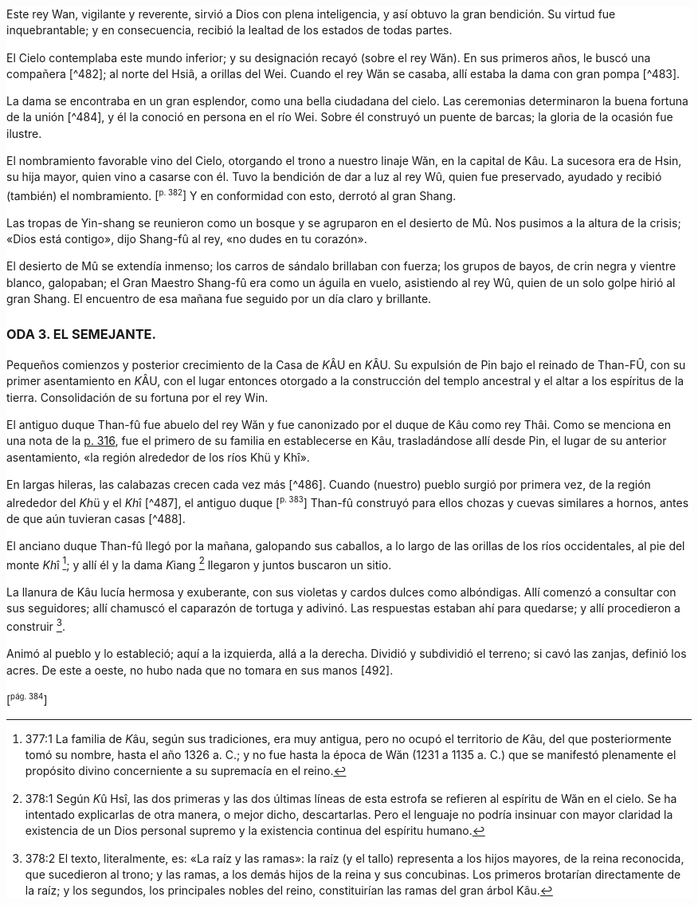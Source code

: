 Este rey Wan, vigilante y reverente, sirvió a Dios con plena inteligencia, y así obtuvo la gran bendición. Su virtud fue inquebrantable; y en consecuencia, recibió la lealtad de los estados de todas partes.

El Cielo contemplaba este mundo inferior; y su designación recayó (sobre el rey Wăn). En sus primeros años, le buscó una compañera [^482]; al norte del Hsiâ, a orillas del Wei. Cuando el rey Wăn se casaba, allí estaba la dama con gran pompa [^483].

La dama se encontraba en un gran esplendor, como una bella ciudadana del cielo. Las ceremonias determinaron la buena fortuna de la unión [^484], y él la conoció en persona en el río Wei. Sobre él construyó un puente de barcas; la gloria de la ocasión fue ilustre.

El nombramiento favorable vino del Cielo, otorgando el trono a nuestro linaje Wăn, en la capital de Kâu. La sucesora era de Hsin, su hija mayor, quien vino a casarse con él. Tuvo la bendición de dar a luz al rey Wû, quien fue preservado, ayudado y recibió (también) el nombramiento. <span id="p382">[<sup><small>p. 382</small></sup>]</span> Y en conformidad con esto, derrotó al gran Shang.

Las tropas de Yin-shang se reunieron como un bosque y se agruparon en el desierto de Mû. Nos pusimos a la altura de la crisis; «Dios está contigo», dijo Shang-fû al rey, «no dudes en tu corazón».

El desierto de Mû se extendía inmenso; los carros de sándalo brillaban con fuerza; los grupos de bayos, de crin negra y vientre blanco, galopaban; el Gran Maestro Shang-fû era como un águila en vuelo, asistiendo al rey Wû, quien de un solo golpe hirió al gran Shang. El encuentro de esa mañana fue seguido por un día claro y brillante.

<a id="o3"></a>

### ODA 3. EL SEMEJANTE.

Pequeños comienzos y posterior crecimiento de la Casa de <i>K</i>ÂU en <i>K</i>ÂU. Su expulsión de Pin bajo el reinado de Than-FÛ, con su primer asentamiento en <i>K</i>ÂU, con el lugar entonces otorgado a la construcción del templo ancestral y el altar a los espíritus de la tierra. Consolidación de su fortuna por el rey Win.

El antiguo duque Than-fû fue abuelo del rey Wăn y fue canonizado por el duque de Kâu como rey Thâi. Como se menciona en una nota de la [p. 316](Shih_King_Part1_2#p316), fue el primero de su familia en establecerse en Kâu, trasladándose allí desde Pin, el lugar de su anterior asentamiento, «la región alrededor de los ríos Khü y Khî».

En largas hileras, las calabazas crecen cada vez más [^486]. Cuando (nuestro) pueblo surgió por primera vez, de la región alrededor del <i>Kh</i>ü y el <i>Kh</i>î [^487], el antiguo duque <span id="p383">[<sup><small>p. 383</small></sup>]</span> Than-fû construyó para ellos chozas y cuevas similares a hornos, antes de que aún tuvieran casas [^488].

El anciano duque Than-fû llegó por la mañana, galopando sus caballos, a lo largo de las orillas de los ríos occidentales, al pie del monte <i>Kh</i>î [^489]; y allí él y la dama <i>K</i>iang [^490] llegaron y juntos buscaron un sitio.

La llanura de Kâu lucía hermosa y exuberante, con sus violetas y cardos dulces como albóndigas. Allí comenzó a consultar con sus seguidores; allí chamuscó el caparazón de tortuga y adivinó. Las respuestas estaban ahí para quedarse; y allí procedieron a construir [^491].

Animó al pueblo y lo estableció; aquí a la izquierda, allá a la derecha. Dividió y subdividió el terreno; si cavó las zanjas, definió los acres. De este a oeste, no hubo nada que no tomara en sus manos [492].

<span id="p384">[<sup><small>pág. 384</small></sup>]</span>


[^489]: 377:1 La familia de <i>K</i>âu</i>, según sus tradiciones, era muy antigua, pero no ocupó el territorio de <i>K</i>âu, del que posteriormente tomó su nombre, hasta el año 1326 a. C.; y no fue hasta la época de Wăn (1231 a 1135 a. C.) que se manifestó plenamente el propósito divino concerniente a su supremacía en el reino.
[^490]: 378:1 Según <i>K</i>û Hsî, las dos primeras y las dos últimas líneas de esta estrofa se refieren al espíritu de Wăn en el cielo. Se ha intentado explicarlas de otra manera, o mejor dicho, descartarlas. Pero el lenguaje no podría insinuar con mayor claridad la existencia de un Dios personal supremo y la existencia continua del espíritu humano.
[^491]: 378:2 El texto, literalmente, es: «La raíz y las ramas»: la raíz (y el tallo) representa a los hijos mayores, de la reina reconocida, que sucedieron al trono; y las ramas, a los demás hijos de la reina y sus concubinas. Los primeros brotarían directamente de la raíz; y los segundos, los principales nobles del reino, constituirían las ramas del gran árbol Kâu.
[^492]: 378:3 La dinastía de reyes Shang o Yin reemplazada por <i>K</i>âu.
[^493]: 379:1 Estos oficiales de Yin serían los descendientes de los reyes Yin y de sus principales nobles, descendientes también de la estirpe Yin. Asistían, en la corte de Kâu, a los servicios en el templo ancestral, que comenzaban con una libación de licores aromáticos para apaciguar a los difuntos.
[^494]: 379:2 Estos, a diferencia de la vestimenta usada por los representantes de la Casa gobernante, todavía eran usados ​​por los oficiales de Yin o Shang, a modo de honor, y también a modo de advertencia.
[^495]: 379:3 Allí estaba Dios en el cielo, que no odiaba a nadie y deseaba el bien de todo el pueblo; allí estaban los soberanos en la tierra, los vicegerentes de Dios, mantenidos por él mientras llevaban a cabo en su gobierno su propósito de bien.
[^496]: 380:1 Estas dos líneas se citan en el último párrafo de la Doctrina del Medio, como representación del ideal de la virtud perfecta. Indican el Poder, que opera silenciosamente, imperceptible para los sentidos, pero irresistible en sus operaciones.
[^497]: 380:2 «Las dos primeras líneas», dice el comentarista Yen _Ȝh_an, «contienen un sentimiento general que expresa el principio que rige la relación entre el Cielo y los hombres. Según la línea 1, el bien o el mal de un gobernante no puede ocultarse; según la 2, el Cielo, al conceder o retirar su favor, actúa con firmeza. Cuando abajo existe la ilustre ilustración (de la virtud), que se extiende hacia lo alto. Cuando arriba existe la imponente majestad, que ejerce una vigilancia desde abajo. La relación entre el Cielo y los hombres debería despertar nuestro respeto».
[^498]: 380:3 El estado de <i>K</i>ih debió de estar en algún lugar del dominio real de Yin. Sus señores tenían el apellido _Z_ăn, y la segunda hija de la Casa se convirtió en la esposa de <i>K</i>î de <i>K</i>âu. En la octava línea se la llama Thâi-_z_ăn, nombre por el cual aún es famosa en China. «Comenzó», se dice, «la instrucción de su hijo cuando aún estaba en su vientre, sin contemplar espectáculo inapropiado, sin escuchar sonido licencioso, sin proferir palabras de orgullo».
[^499]: 381:1 Aquí se representa al Cielo como si estuviera preparando de antemano el cumplimiento de sus propósitos.
[^500]: 381:2 El nombre del estado era Hsin, y debe haber estado cerca de Hsiâ y Wei, en algún lugar al sureste del actual Shen-hsî.
[^501]: 381:3 'Las ceremonias' serían varias; en primer lugar, la adivinación por medio de la concha de tortuga.
[^502]: 382:1 Véase el relato de la batalla de Mû en el tercer Libro de la quinta Parte del Shû. Shang-fû fue uno de los principales líderes y consejeros de Wû, su «Gran Maestro Shang-fû» en la siguiente estrofa.
[^503]: 382:2 Así como una calabaza crece y se extiende, con un vasto desarrollo de sus zarcillos y hojas, así había aumentado la Casa de <i>K</i>âu.
[^504]: 382:3 Estos eran dos ríos en el territorio de Pin, cuyo nombre aún se conserva en el pequeño departamento de Pin Kâu, en Shen-hsî. El Khî desemboca en el Lo, y el Khî en el Wei.
[^505]: 383:1 Según esta oda, hasta el tiempo de Than-fû, el pueblo Kâu sólo había tenido las viviendas aquí descritas; pero esto no se reconcilia fácilmente con otros relatos, o incluso con otras estrofas de esta pieza.
[^506]: 383:2 Véase un relato gráfico de las circunstancias en que tuvo lugar esta migración, en el capítulo quince de la segunda parte del primer Libro de Mencio, en gran honor del antiguo duque.
[^507]: 383:3 Esta dama es conocida como Thâi-_k_iang, la digna predecesora de Thâi-_z_ăn.
[^508]: 383:4 Esta estrofa hace referencia a la elección, mediante consejo y adivinación, de un sitio para lo que debería ser la ciudad principal del nuevo asentamiento.
[^509]: 383:5 Esta estrofa describe los arreglos generales para la ocupación y el cultivo de la llanura de <i>K</i>âu, y la distribución de la gente en ella.
[^510]: 384:1 Esta estrofa describe los preparativos y procesos para la construcción de los edificios de la nueva ciudad. Todo se llevó a cabo bajo la dirección de dos oficiales, en quienes probablemente encontramos el germen de los Seis Jefes de las Juntas o Departamentos, cuyas funciones se describen en el Shû y el Libro Oficial de Kâu. Los materiales de las construcciones eran tierra y cal amasadas en armazones, como aún se puede ver en muchas partes del país. La primera gran construcción emprendida fue el templo ancestral. Than-fû construiría un hogar para los espíritus de sus padres, antes de construir uno para sí mismo. Aunque imperfectamente dirigido, el sentimiento religioso afirmó la supremacía que le correspondía.
[^511]: 384:2 El bullicio y el orden de los edificios en toda la ciudad se describen aquí gráficamente.
[^512]: 384:3 Than-fû tenía ahora tiempo libre para construir su palacio, que al parecer no era un edificio muy grande, aunque los nombres chinos de sus puertas corresponden a las dos que p. 385 eran propias de los palacios de los reyes de Kâu en la época posterior de la dinastía. Fuera del palacio se encontraban los altares dedicados a los espíritus de las cuatro partes del país; el altar «grande» o real era propio de los reyes, aunque el construido por Than-fû se denomina aquí así. Todas las grandes obras, y aquellas que requerían la cooperación de todo el pueblo, eran precedidas por un sacrificio solemne en este altar.
[^513]: 385:1 Se refiere a las relaciones de Than-fû con las hordas salvajes, descritas por Mencio, y que lo obligaron a abandonar Pin. A medida que el nuevo asentamiento en Kâu crecía, no se atrevieron a perturbarlo.
[^514]: 385:2 El poeta continúa aquí hasta la época del rey Wăn. La historia de los jefes de Yü y _Z_ui (dos estados al este del río Ho) es la siguiente: Tuvieron una disputa por una franja de territorio, que cada uno reclamaba. Al ir a presentar su disputa ante el señor de Kâu, en cuanto entraron en su territorio, vieron a los labradores ceder el surco con facilidad y a los viajeros el camino, mientras hombres y mujeres se evitaban en el camino, y los ancianos no tenían cargas que llevar. En su corte, vieron a los oficiales de cada rango inferior ceder el paso a los superiores. Avergonzados de su propia disputa, acordaron dejar el territorio en disputa como territorio abierto y se retiraron sin atreverse a comparecer ante Wăn. Cuando este asunto se difundió, se dice que más de cuarenta estados se sometieron a Kâu.
[^515]: 386:1 Es difícil rastrear la conexión entre estas líneas alusivas y el resto de la pieza.
[^516]: 386:2 Aquí tenemos al señor de Kâu en su templo ancestral, asistido por sus ministros o altos oficiales al derramar las libaciones a los espíritus de los difuntos. La copa de libaciones tenía un asa de jade; la del rey tenía un kwei completo, símbolo de rango en forma de obelisco, mientras que las copas de los ministros solo tenían medio kwei como asa.
[^517]: 386:3 No se puede determinar actualmente dónde estaba el monte Han.
[^518]: 386:4 Así como el pie de la colina era favorable para el crecimiento vegetal, también lo eran las cualidades naturales del rey Wăn para su distinción y avance.
[^519]: 387:1 Así como una copa de tal calidad era el receptáculo apropiado para los espíritus amarillos con sabor a hierbas, también era el carácter de Wăn tal que todas las bendiciones debían recaer sobre él.
[^520]: 387:2 Es la naturaleza del halcón volar y de los peces nadar, y así surgió una influencia de Wăn inconscientemente hacia él mismo.
[^521]: 387:3 El rojo, hemos visto, era el color apropiado para las víctimas en el templo ancestral de <i>K</i>âu.
[^523]: 387:4 Así como era natural para la gente tomar la madera y usarla, también era natural para los espíritus de sus antepasados, y los seres espirituales en general, bendecir al rey Wăn.
[^524]: 387:5 Thâi _Z_ăn se celebra, arriba, en la segunda oda.
[^525]: 387:6 <i>K</i>âu <i>K</i>iang</i> es «la dama <i>K</i>iang» de la oda 3, esposa de Than-fû o pág. 388, rey Thâi, quien lo acompañó desde Pin. Aquí se la llama Kâu, por haberse casado con el señor de <i>K</i>âu.
[^526]: 388:1 Thâi Sze, esposa de Wăn, según se nos dice en la oda 2, era del estado de Hsin. El apellido Sze indica que sus señores debían descender del Gran Yü.
[^527]: 388:2 No debemos suponer que Thâi Sze tuviera cien hijos. Tuvo diez, y su ausencia de celos fomentó tanto la fecundidad del harén, que todos los hijos nacidos en él se le atribuyen.
[^528]: 388:3 Donde no había ningún ojo humano que lo observara, Wan aún sentía que estaba abierto a la observación de los seres espirituales.
[^529]: 389:1 Los de Hsiâ y Shang.
[^530]: 389:2 Lo mismo que «las hordas de los Khwăn» en la oda 3. El Sr. T. W. Kingsmill afirma que «Kwan» debería ser «Chun» y acusa de error a la transliteración «Kwan» (revista de la Real Sociedad Asiática de abril de 1878). No había consultado su diccionario para la pronunciación correcta del carácter chino.
[^532]: 390:1 Aquí se alude al rey Wăn como «el gobernante apropiado», y la siguiente línea insinúa que esto se determinó antes de que existiera cualquier probabilidad de que se convirtiera en gobernante incluso del territorio de Kâu; otro ejemplo de la providencia previsora ​​atribuida a Dios. Thâi-po era el hijo mayor del rey Thai, y el rey Kî era, quizás, solo el tercero. La sucesión debería haber recaído en Thai-po; pero este, al ver las sabias virtudes de Khâng (posteriormente rey Wăn), hijo de Kî, y viendo también que el rey Thai ansiaba que este muchacho se convirtiera finalmente en gobernante de Kâu, se retiró voluntariamente de Kâu por completo y dejó el estado a Kî y a su hijo. Véase la observación de Confucio sobre la conducta de Thâi-po, en las Analectas, VIII, i.
[^533]: 390:2 _Las líneas del seis al diez hablan del rey <i>K</i>î en su relación con su hermano mayor. Aceptó el acto de Thâi-po sin incumplir su deber hacia él, y al mejorarlo, engrandeció a su hermano. Su sentimiento de deber fraternal era simplemente el instinto natural de su corazón. Al aceptar el acto, se sintió más ansioso por promover el bien del estado, y así engrandeció a su hermano al mostrar las ventajas que le reportó su renuncia y retirada de <i>K</i>âu.
[^534]: 390:3 Esta línea se refiere al mantenimiento por parte de Kî de su propio deber leal hacia la dinastía de Shang, y a su voluntad de hacer que todos los estados bajo su presidencia también fueran leales.
[^535]: 391:1 La afirmación de que «Dios habló al rey Wăn», repetida en la estrofa 7, irrita a los críticos chinos, quienes la encuentran simplemente como una indicación de que la conducta de Wăn fue «conforme a la voluntad del Cielo». No estoy dispuesto a objetar esa interpretación; pero es evidente que el escritor, al expresar su significado de esa manera, debió concebir a Dios como un Ser personal, que conoce los corazones de los hombres y puede influir en ellos.
[^536]: 391:2 Mi o Mihsu era un reino en el actual King-ning Kau, del departamento de Phingliang, Kansu.
[^537]: 391:3 Yüan era un estado adyacente a Mî, el actual <i>K</i>ing <i>K</i>âu, y Kung debe haber sido un lugar o distrito en él.
[^538]: 391:4 Wăn, al parecer, hizo un pequeño cambio en la ubicación de su capital, pero no se mudó a Făng, donde finalmente se estableció.
[^539]: 392:1 Khung era un estado en el actual distrito de Hû, departamento de Hsî-an, Shen-hsî. Su conquista de Khung fue un acontecimiento importante en la historia del rey Wăn. Trasladó allí su capital, avanzando mucho más hacia el este, acercándose al dominio de Shang. Según Sze-mâ Khien, el marqués de Khung había difamado al señor de Kâu, presidente de los estados del oeste, ante Kâu-hsin, rey de Shang, y nuestro héroe fue encarcelado. Sus amigos lograron su liberación mediante diversos obsequios al tirano, y fue reinstaurado en el oeste con un poder superior al anterior. Tres años después atacó al marqués de Khung.
[^540]: 392:2 Hasta ahora el asedio se llevó a cabo con lentitud y, por así decirlo, con ternura, con la esperanza de que el enemigo se viera inducido a rendirse sin grandes sacrificios de vidas.
[^541]: 392:3 El sacrificio a Dios se había ofrecido en Kâu al comienzo de la expedición; el sacrificio al Padre de la Guerra, al llegar el ejército a las fronteras de Khung. Difícilmente podemos determinar a quién se refiere el Padre de la Guerra. Kû Hsî y otros requerirían el plural «Padres», diciendo que el sacrificio era para Hwang Tî y Khih Yû, quienes se encuentran envueltos en hostilidades en el lejano período mítico de la historia china (p. 393). Pero Khih Yû aparece como un rebelde, opositor al único hombre en todo el país que entonces era apto para gobernar. Es difícil imaginar cómo pudieron estar asociados y ser sacrificados juntos.
[^542]: 393:1 La extinción de sus sacrificios fue el acto final de la extinción de un estado. Los miembros de su Casa gobernante que sobrevivieran ya no podían ofrecer sacrificios a sus antepasados ​​por haber sido hombres de dignidad principesca. La familia quedó reducida a las filas del pueblo.
[^543]: 393:2 «Los tres soberanos» o «reyes sabios» deben entenderse como los tres célebres de la oda 7: Thâi, Kî y Wan. Por lo tanto, estamos obligados, al igual que todos los eruditos chinos, a comprender esta oda del rey Wû. La afirmación de que «los tres reyes estaban en el cielo» es muy clara.
[^544]: 393:3 La capital aquí es Hâo, a la que Wû se trasladó en 1134 a. C., un año después de la muerte de su padre. Estaba al este del río Fang, y a solo unas ocho millas de Fang, la capital de Wû.
[^545]: 394:1 Como se relata en la oda 7.
[^546]: 394:2 Făng probablemente había sido la capital de Khung, y Wăn (p. 395) se trasladó allí, simplemente realizando las reparaciones y reformas necesarias. Esto explica por qué no encontramos nada sobre las adivinaciones que debieron haber precedido a un paso tan importante como la fundación de una nueva capital.
[^547]: 395:1 El escritor pasó a Wû, quien efectivamente se convirtió en rey.
[^548]: 395:2 Véase la tercera de las Odas de alabanza de Lû en la Parte IV.
[^549]: 395:3 Hâo fue construido por Wû, y por eso tenemos el relato de su adivinación sobre el sitio y la empresa.
[^550]: 396:1 'El mijo blanco', una especie valiosa que crece cerca de Făng, le sugiere al escritor la idea de todos los hombres de habilidad que Wû reunió a su alrededor.